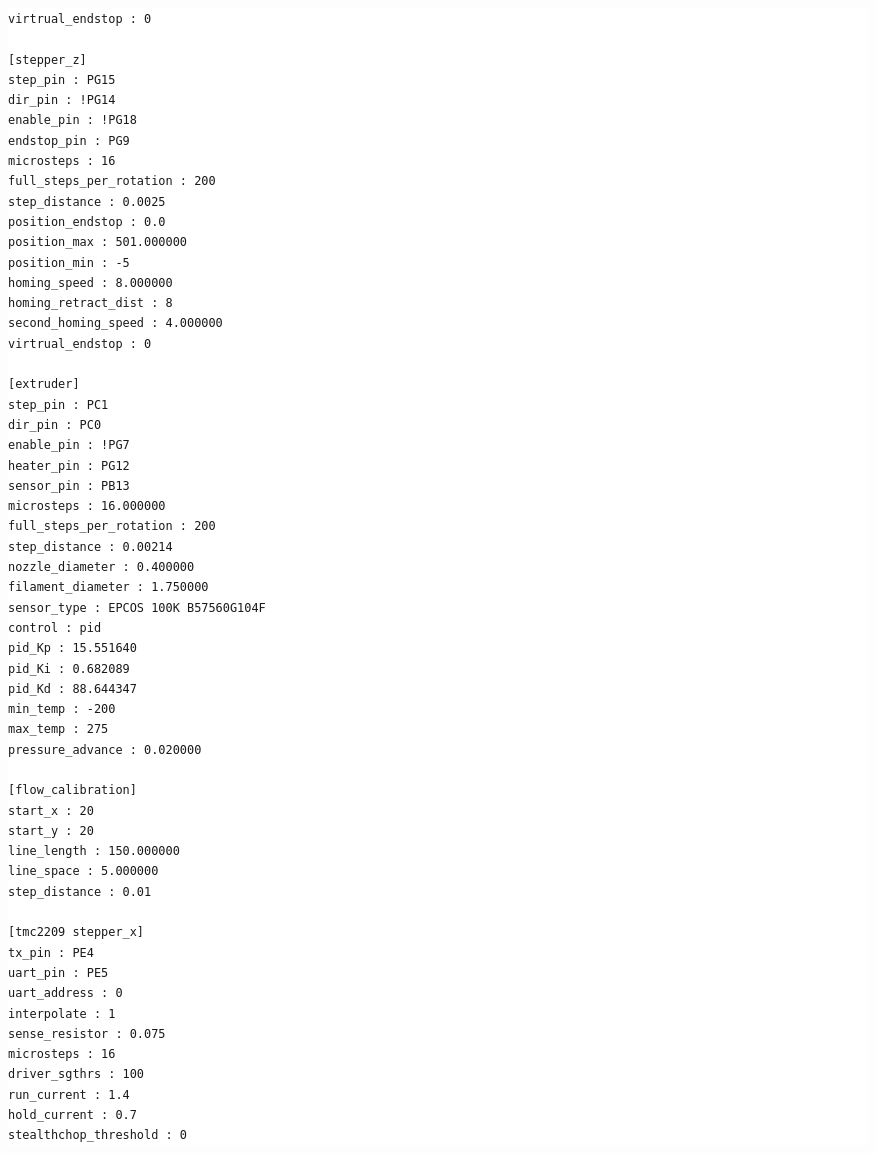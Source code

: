     virtrual_endstop : 0
    
    [stepper_z]
    step_pin : PG15
    dir_pin : !PG14
    enable_pin : !PG18
    endstop_pin : PG9
    microsteps : 16
    full_steps_per_rotation : 200
    step_distance : 0.0025
    position_endstop : 0.0
    position_max : 501.000000
    position_min : -5
    homing_speed : 8.000000
    homing_retract_dist : 8
    second_homing_speed : 4.000000
    virtrual_endstop : 0
    
    [extruder]
    step_pin : PC1
    dir_pin : PC0
    enable_pin : !PG7
    heater_pin : PG12
    sensor_pin : PB13
    microsteps : 16.000000
    full_steps_per_rotation : 200
    step_distance : 0.00214
    nozzle_diameter : 0.400000
    filament_diameter : 1.750000
    sensor_type : EPCOS 100K B57560G104F
    control : pid
    pid_Kp : 15.551640
    pid_Ki : 0.682089
    pid_Kd : 88.644347
    min_temp : -200
    max_temp : 275
    pressure_advance : 0.020000
    
    [flow_calibration]
    start_x : 20
    start_y : 20
    line_length : 150.000000
    line_space : 5.000000
    step_distance : 0.01
    
    [tmc2209 stepper_x]
    tx_pin : PE4
    uart_pin : PE5
    uart_address : 0
    interpolate : 1
    sense_resistor : 0.075
    microsteps : 16
    driver_sgthrs : 100
    run_current : 1.4
    hold_current : 0.7
    stealthchop_threshold : 0
    